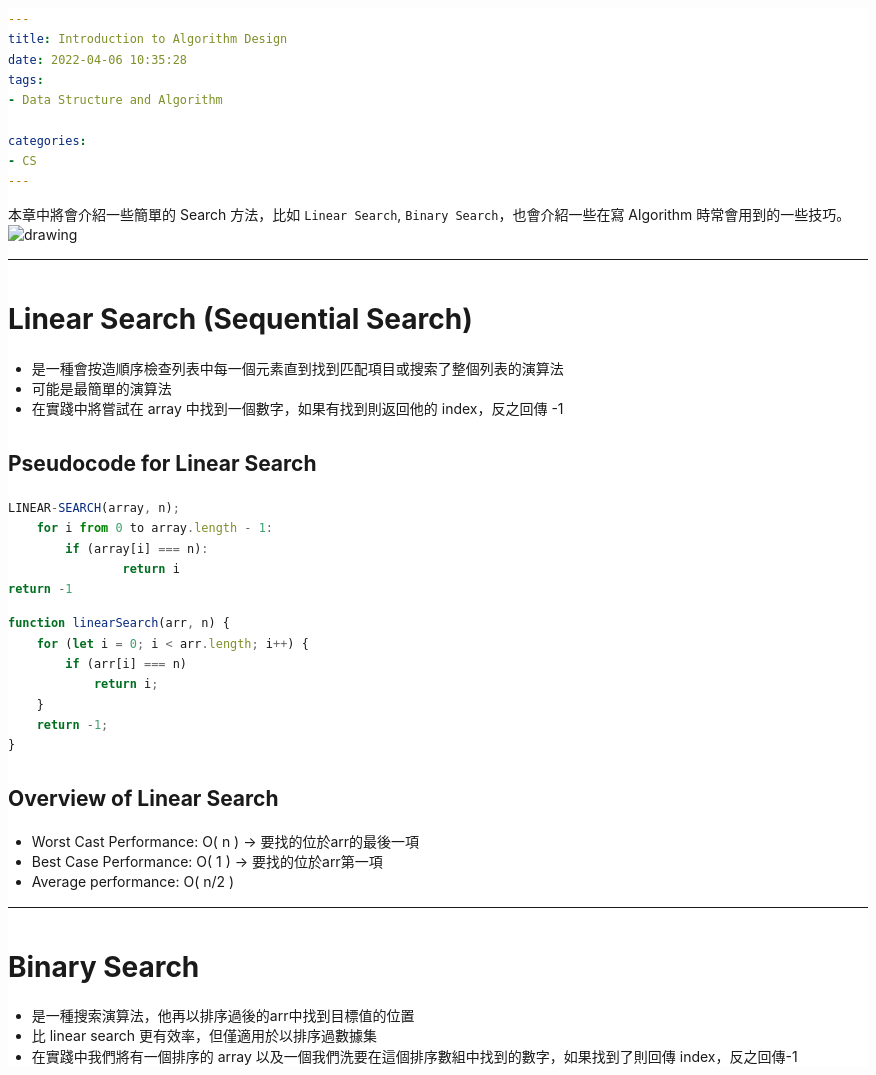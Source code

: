 ```yaml
---
title: Introduction to Algorithm Design
date: 2022-04-06 10:35:28
tags:
- Data Structure and Algorithm

categories:
- CS
---
```


本章中將會介紹一些簡單的 Search 方法，比如 `Linear Search`, `Binary Search`，也會介紹一些在寫 Algorithm 時常會用到的一些技巧。
<img src="https://ithelp.ithome.com.tw/upload/images/20220608/20124767TrjI5W40xE.png" alt="drawing" width="860"/>



---

# Linear Search (Sequential Search)
- 是一種會按造順序檢查列表中每一個元素直到找到匹配項目或搜索了整個列表的演算法
- 可能是最簡單的演算法
- 在實踐中將嘗試在 array 中找到一個數字，如果有找到則返回他的 index，反之回傳 -1

## Pseudocode for Linear Search
```javascript
LINEAR-SEARCH(array, n);
	for i from 0 to array.length - 1:
		if (array[i] === n):
				return i
return -1
```

```javascript
function linearSearch(arr, n) {
    for (let i = 0; i < arr.length; i++) {
        if (arr[i] === n)
            return i;
    }
    return -1;
}
```

## Overview of Linear Search
- Worst Cast Performance: O( n ) → 要找的位於arr的最後一項
- Best Case Performance: O( 1 )  → 要找的位於arr第一項
- Average performance: O( n/2 )

---

# Binary Search
- 是一種搜索演算法，他再以排序過後的arr中找到目標值的位置
- 比 linear search 更有效率，但僅適用於以排序過數據集
- 在實踐中我們將有一個排序的 array 以及一個我們洗要在這個排序數組中找到的數字，如果找到了則回傳 index，反之回傳-1
